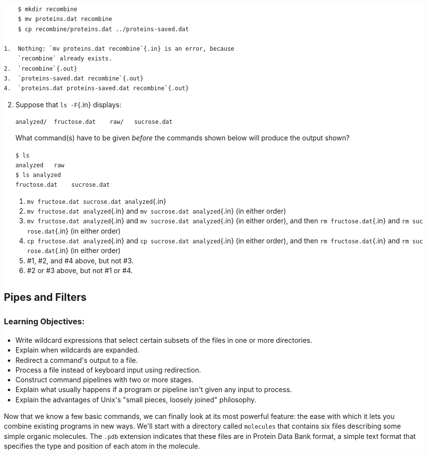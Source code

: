         $ mkdir recombine
        $ mv proteins.dat recombine
        $ cp recombine/proteins.dat ../proteins-saved.dat

    1.  Nothing: `mv proteins.dat recombine`{.in} is an error, because
        `recombine` already exists.
    2.  `recombine`{.out}
    3.  `proteins-saved.dat recombine`{.out}
    4.  `proteins.dat proteins-saved.dat recombine`{.out}

2.  Suppose that `ls -F`{.in} displays:

        analyzed/  fructose.dat    raw/   sucrose.dat

    What command(s) have to be given *before* the commands shown below
    will produce the output shown?

        $ ls
        analyzed   raw
        $ ls analyzed
        fructose.dat    sucrose.dat

    1.  `mv fructose.dat sucrose.dat analyzed`{.in}
    2.  `mv fructose.dat analyzed`{.in} and
        `mv sucrose.dat analyzed`{.in} (in either order)
    3.  `mv fructose.dat analyzed`{.in} and
        `mv sucrose.dat analyzed`{.in} (in either order), and then
        `rm fructose.dat`{.in} and `rm sucrose.dat`{.in} (in either
        order)
    4.  `cp fructose.dat analyzed`{.in} and
        `cp sucrose.dat analyzed`{.in} (in either order), and then
        `rm fructose.dat`{.in} and `rm sucrose.dat`{.in} (in either
        order)
    5.  \#1, \#2, and \#4 above, but not \#3.
    6.  \#2 or \#3 above, but not \#1 or \#4.

Pipes and Filters
-----------------

### Learning Objectives:

-   Write wildcard expressions that select certain subsets of the files
    in one or more directories.
-   Explain when wildcards are expanded.
-   Redirect a command's output to a file.
-   Process a file instead of keyboard input using redirection.
-   Construct command pipelines with two or more stages.
-   Explain what usually happens if a program or pipeline isn't given
    any input to process.
-   Explain the advantages of Unix's "small pieces, loosely joined"
    philosophy.

Now that we know a few basic commands, we can finally look at its most
powerful feature: the ease with which it lets you combine existing
programs in new ways. We'll start with a directory called `molecules`
that contains six files describing some simple organic molecules. The
`.pdb` extension indicates that these files are in Protein Data Bank
format, a simple text format that specifies the type and position of
each atom in the molecule.

